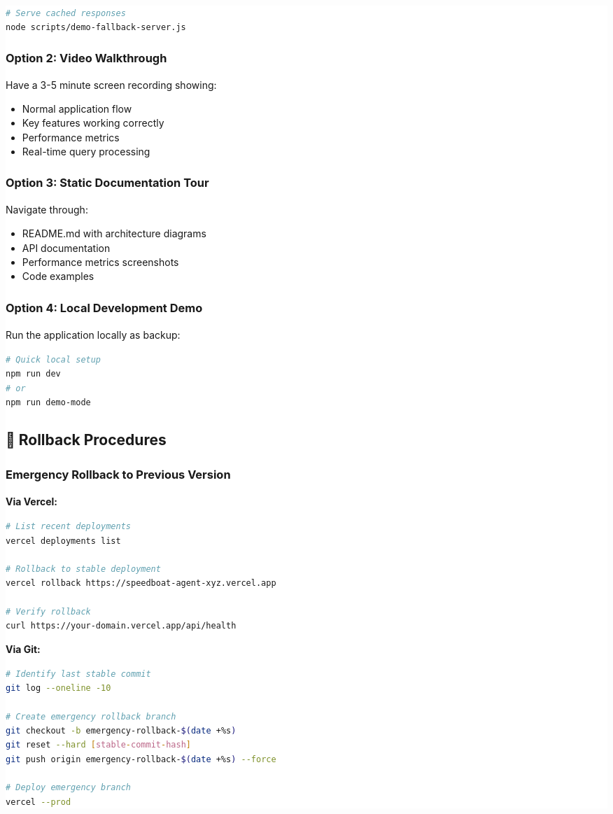```bash
# Serve cached responses
node scripts/demo-fallback-server.js
```

### Option 2: Video Walkthrough
Have a 3-5 minute screen recording showing:
- Normal application flow
- Key features working correctly
- Performance metrics
- Real-time query processing

### Option 3: Static Documentation Tour
Navigate through:
- README.md with architecture diagrams
- API documentation
- Performance metrics screenshots
- Code examples

### Option 4: Local Development Demo
Run the application locally as backup:
```bash
# Quick local setup
npm run dev
# or
npm run demo-mode
```

## 🔄 Rollback Procedures

### Emergency Rollback to Previous Version

**Via Vercel:**
```bash
# List recent deployments
vercel deployments list

# Rollback to stable deployment
vercel rollback https://speedboat-agent-xyz.vercel.app

# Verify rollback
curl https://your-domain.vercel.app/api/health
```

**Via Git:**
```bash
# Identify last stable commit
git log --oneline -10

# Create emergency rollback branch
git checkout -b emergency-rollback-$(date +%s)
git reset --hard [stable-commit-hash]
git push origin emergency-rollback-$(date +%s) --force

# Deploy emergency branch
vercel --prod
```
